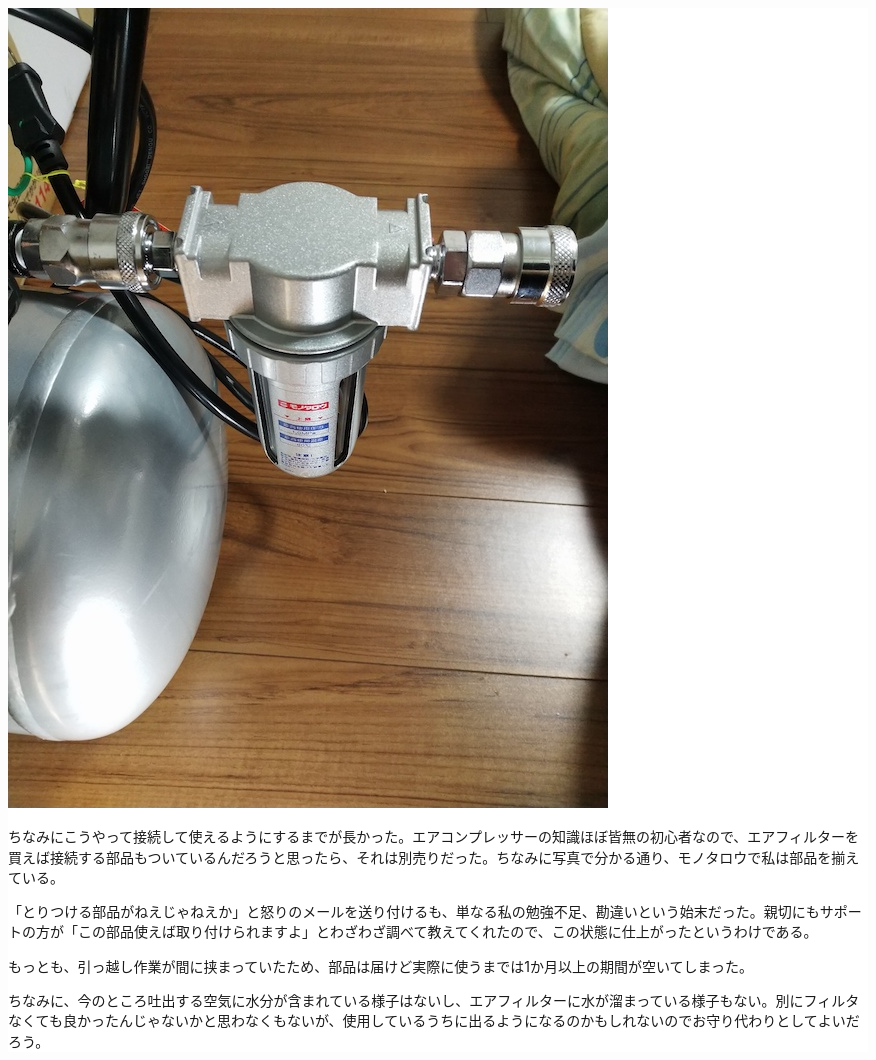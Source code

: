 ![エアフィルター接続した状態](air_filter.jpg)

ちなみにこうやって接続して使えるようにするまでが長かった。エアコンプレッサーの知識ほぼ皆無の初心者なので、エアフィルターを買えば接続する部品もついているんだろうと思ったら、それは別売りだった。ちなみに写真で分かる通り、モノタロウで私は部品を揃えている。

「とりつける部品がねえじゃねえか」と怒りのメールを送り付けるも、単なる私の勉強不足、勘違いという始末だった。親切にもサポートの方が「この部品使えば取り付けられますよ」とわざわざ調べて教えてくれたので、この状態に仕上がったというわけである。

もっとも、引っ越し作業が間に挟まっていたため、部品は届けど実際に使うまでは1か月以上の期間が空いてしまった。

ちなみに、今のところ吐出する空気に水分が含まれている様子はないし、エアフィルターに水が溜まっている様子もない。別にフィルタなくても良かったんじゃないかと思わなくもないが、使用しているうちに出るようになるのかもしれないのでお守り代わりとしてよいだろう。
